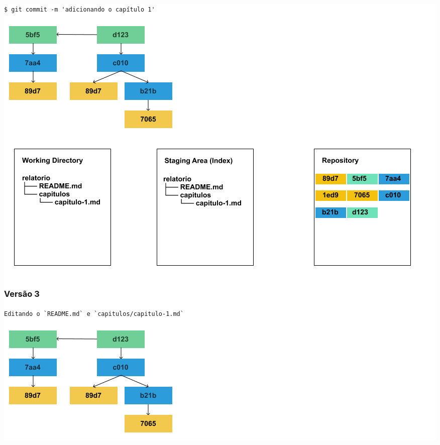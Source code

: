 ```
$ git commit -m 'adicionando o capítulo 1'
```

![](img/v2-3-git-commit-tree.png)

![](img/v2-3-git-commit.png)

### Versão 3

```
Editando o `README.md` e `capitulos/capitulo-1.md`
```

![](img/v2-3-git-commit-tree.png)
